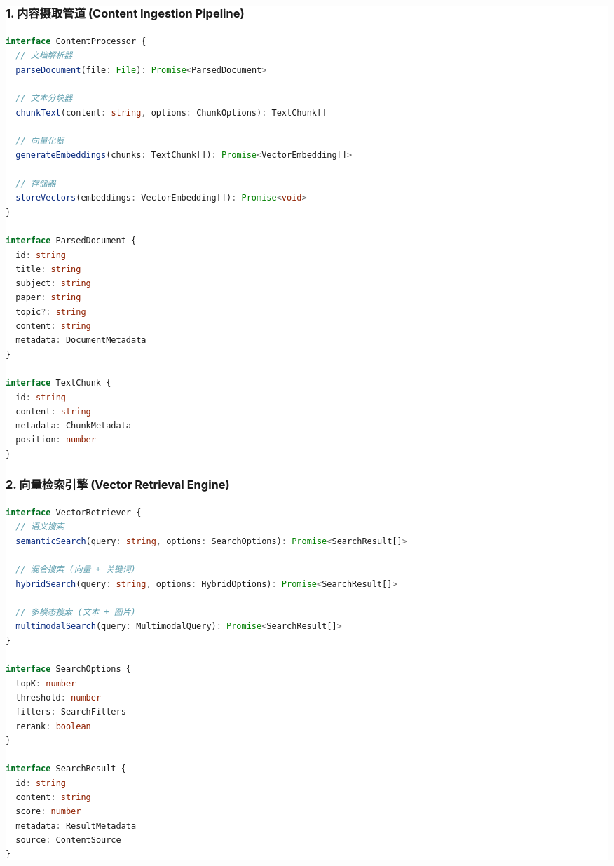 ### 1. 内容摄取管道 (Content Ingestion Pipeline)

```typescript
interface ContentProcessor {
  // 文档解析器
  parseDocument(file: File): Promise<ParsedDocument>
  
  // 文本分块器
  chunkText(content: string, options: ChunkOptions): TextChunk[]
  
  // 向量化器
  generateEmbeddings(chunks: TextChunk[]): Promise<VectorEmbedding[]>
  
  // 存储器
  storeVectors(embeddings: VectorEmbedding[]): Promise<void>
}

interface ParsedDocument {
  id: string
  title: string
  subject: string
  paper: string
  topic?: string
  content: string
  metadata: DocumentMetadata
}

interface TextChunk {
  id: string
  content: string
  metadata: ChunkMetadata
  position: number
}
```

### 2. 向量检索引擎 (Vector Retrieval Engine)

```typescript
interface VectorRetriever {
  // 语义搜索
  semanticSearch(query: string, options: SearchOptions): Promise<SearchResult[]>
  
  // 混合搜索 (向量 + 关键词)
  hybridSearch(query: string, options: HybridOptions): Promise<SearchResult[]>
  
  // 多模态搜索 (文本 + 图片)
  multimodalSearch(query: MultimodalQuery): Promise<SearchResult[]>
}

interface SearchOptions {
  topK: number
  threshold: number
  filters: SearchFilters
  rerank: boolean
}

interface SearchResult {
  id: string
  content: string
  score: number
  metadata: ResultMetadata
  source: ContentSource
}
```
